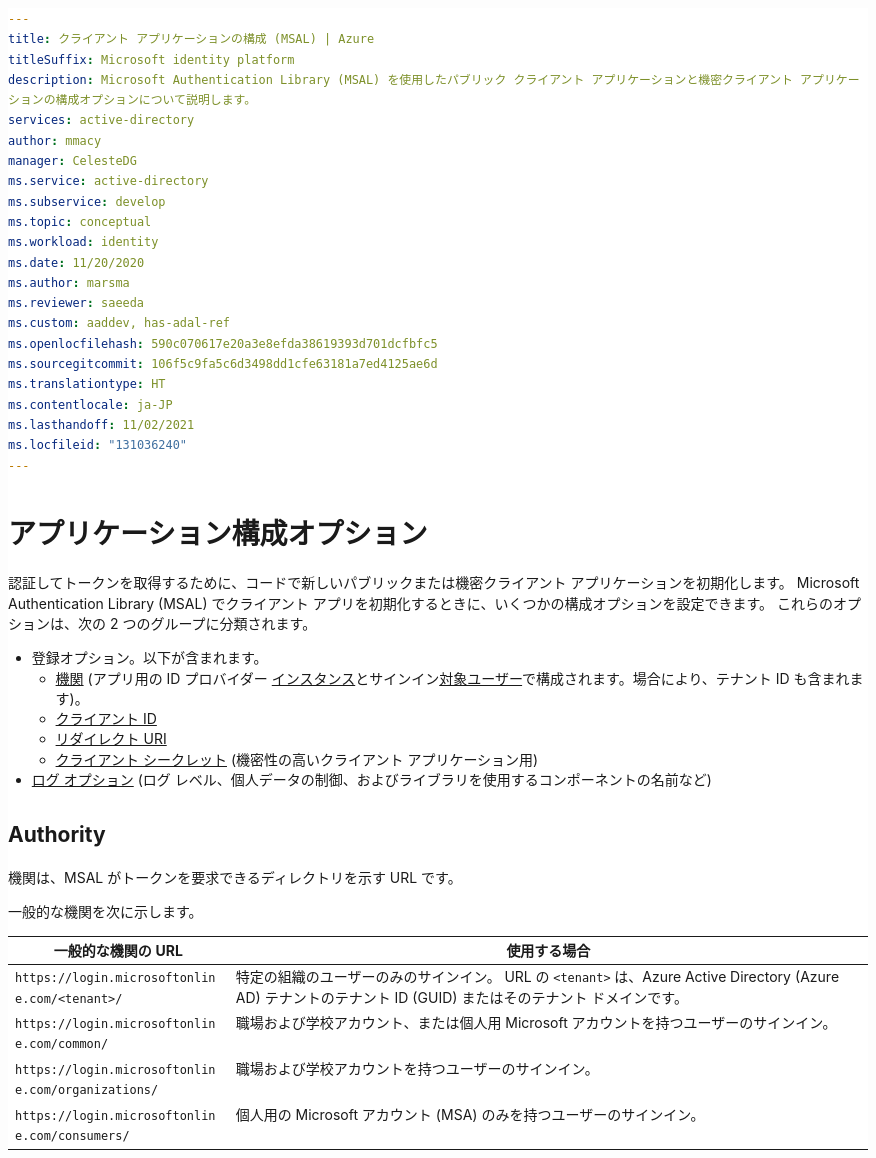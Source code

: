 ```yaml
---
title: クライアント アプリケーションの構成 (MSAL) | Azure
titleSuffix: Microsoft identity platform
description: Microsoft Authentication Library (MSAL) を使用したパブリック クライアント アプリケーションと機密クライアント アプリケーションの構成オプションについて説明します。
services: active-directory
author: mmacy
manager: CelesteDG
ms.service: active-directory
ms.subservice: develop
ms.topic: conceptual
ms.workload: identity
ms.date: 11/20/2020
ms.author: marsma
ms.reviewer: saeeda
ms.custom: aaddev, has-adal-ref
ms.openlocfilehash: 590c070617e20a3e8efda38619393d701dcfbfc5
ms.sourcegitcommit: 106f5c9fa5c6d3498dd1cfe63181a7ed4125ae6d
ms.translationtype: HT
ms.contentlocale: ja-JP
ms.lasthandoff: 11/02/2021
ms.locfileid: "131036240"
---
```

# <a name="application-configuration-options"></a>アプリケーション構成オプション

認証してトークンを取得するために、コードで新しいパブリックまたは機密クライアント アプリケーションを初期化します。 Microsoft Authentication Library (MSAL) でクライアント アプリを初期化するときに、いくつかの構成オプションを設定できます。 これらのオプションは、次の 2 つのグループに分類されます。

- 登録オプション。以下が含まれます。
  - [機関](#authority) (アプリ用の ID プロバイダー [インスタンス](#cloud-instance)とサインイン[対象ユーザー](#application-audience)で構成されます。場合により、テナント ID も含まれます)。
  - [クライアント ID](#client-id)
  - [リダイレクト URI](#redirect-uri)
  - [クライアント シークレット](#client-secret) (機密性の高いクライアント アプリケーション用)
- [ログ オプション](#logging) (ログ レベル、個人データの制御、およびライブラリを使用するコンポーネントの名前など)

## <a name="authority"></a>Authority

機関は、MSAL がトークンを要求できるディレクトリを示す URL です。

一般的な機関を次に示します。

| 一般的な機関の URL | 使用する場合 |
|--|--|
| `https://login.microsoftonline.com/<tenant>/` | 特定の組織のユーザーのみのサインイン。 URL の `<tenant>` は、Azure Active Directory (Azure AD) テナントのテナント ID (GUID) またはそのテナント ドメインです。 |
| `https://login.microsoftonline.com/common/` | 職場および学校アカウント、または個人用 Microsoft アカウントを持つユーザーのサインイン。 |
| `https://login.microsoftonline.com/organizations/` | 職場および学校アカウントを持つユーザーのサインイン。 |
| `https://login.microsoftonline.com/consumers/` | 個人用の Microsoft アカウント (MSA) のみを持つユーザーのサインイン。 |
